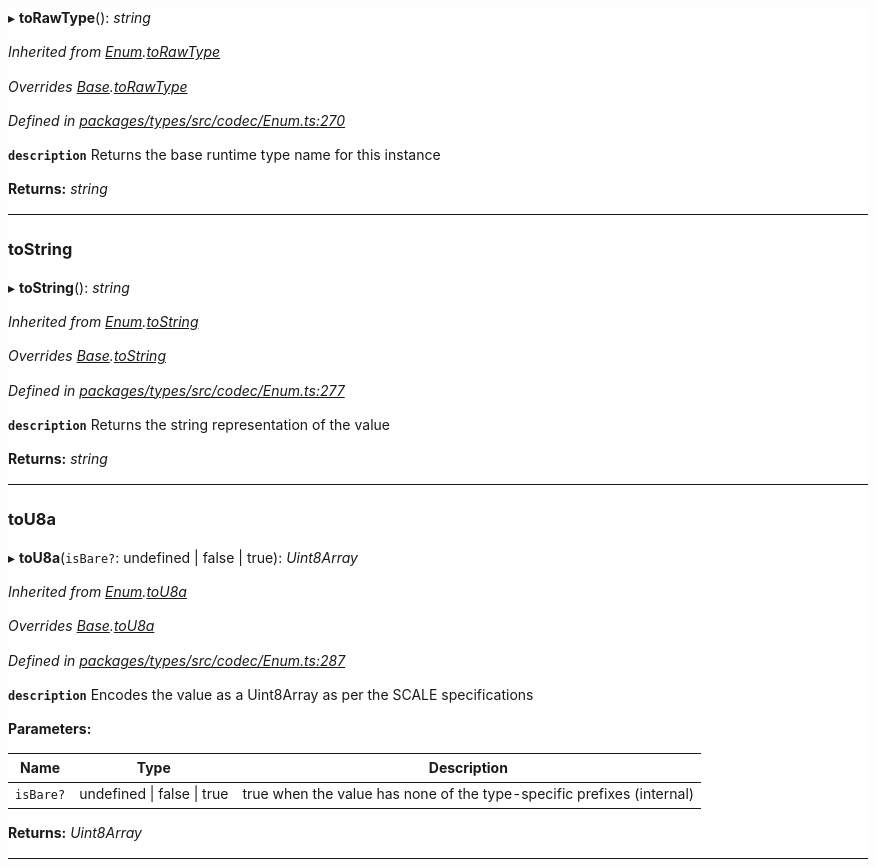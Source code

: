 ▸ **toRawType**(): *string*

*Inherited from [Enum](../classes/_codec_enum_.enum.md).[toRawType](../classes/_codec_enum_.enum.md#torawtype)*

*Overrides [Base](../classes/_codec_base_.base.md).[toRawType](../classes/_codec_base_.base.md#torawtype)*

*Defined in [packages/types/src/codec/Enum.ts:270](https://github.com/polkadot-js/api/blob/0d2896630/packages/types/src/codec/Enum.ts#L270)*

**`description`** Returns the base runtime type name for this instance

**Returns:** *string*

___

###  toString

▸ **toString**(): *string*

*Inherited from [Enum](../classes/_codec_enum_.enum.md).[toString](../classes/_codec_enum_.enum.md#tostring)*

*Overrides [Base](../classes/_codec_base_.base.md).[toString](../classes/_codec_base_.base.md#tostring)*

*Defined in [packages/types/src/codec/Enum.ts:277](https://github.com/polkadot-js/api/blob/0d2896630/packages/types/src/codec/Enum.ts#L277)*

**`description`** Returns the string representation of the value

**Returns:** *string*

___

###  toU8a

▸ **toU8a**(`isBare?`: undefined | false | true): *Uint8Array*

*Inherited from [Enum](../classes/_codec_enum_.enum.md).[toU8a](../classes/_codec_enum_.enum.md#tou8a)*

*Overrides [Base](../classes/_codec_base_.base.md).[toU8a](../classes/_codec_base_.base.md#tou8a)*

*Defined in [packages/types/src/codec/Enum.ts:287](https://github.com/polkadot-js/api/blob/0d2896630/packages/types/src/codec/Enum.ts#L287)*

**`description`** Encodes the value as a Uint8Array as per the SCALE specifications

**Parameters:**

Name | Type | Description |
------ | ------ | ------ |
`isBare?` | undefined &#124; false &#124; true | true when the value has none of the type-specific prefixes (internal)  |

**Returns:** *Uint8Array*

___
